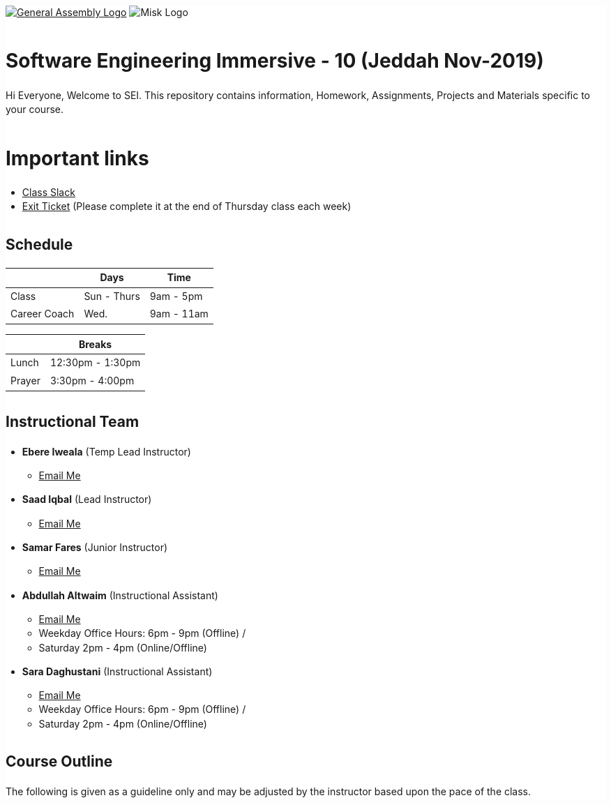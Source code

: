 [![General Assembly Logo](https://camo.githubusercontent.com/1a91b05b8f4d44b5bbfb83abac2b0996d8e26c92/687474703a2f2f692e696d6775722e636f6d2f6b6538555354712e706e67)](https://generalassemb.ly/education/web-development-immersive)
![Misk Logo](https://i.ibb.co/KmXhJbm/Webp-net-resizeimage-1.png)

# Software Engineering Immersive - 10 (Jeddah Nov-2019)
Hi Everyone, Welcome to SEI. This repository contains information, Homework, Assignments, Projects and Materials specific to your course.

# Important links
- [Class Slack](https://miskacademy.slack.com/archives/GQ5QFC7UN)
- [Exit Ticket](https://docs.google.com/forms/d/e/1FAIpQLScJYIOvBRGzXXs7KuwHau7u5nR6z86c9bB94iSttW9CQH4Uqw/viewform) (Please complete it at the end of Thursday class each week)

## Schedule

|| Days | Time
-- | -- | --
Class | Sun - Thurs | 9am - 5pm 
Career Coach|Wed.| 9am - 11am 

| | Breaks 
-- | -- 
Lunch | 12:30pm - 1:30pm 
Prayer | 3:30pm - 4:00pm 

## Instructional Team
- **Ebere Iweala** (Temp Lead Instructor)
  - [Email Me](mailto:ebere.iweala@generalassemb.ly)
  
- **Saad Iqbal** (Lead Instructor)
  - [Email Me](mailto:saad.igbal@generalassemb.ly)
  
- **Samar Fares** (Junior Instructor)
  - [Email Me](mailto:samar.fares@generalassemb.ly)
  
- **Abdullah Altwaim** (Instructional Assistant)
  - [Email Me](mailto:abdullah.altwaim@generalassemb.ly)
  - Weekday Office Hours: 6pm - 9pm (Offline) / 
  - Saturday 2pm - 4pm (Online/Offline)

- **Sara Daghustani** (Instructional Assistant)
  - [Email Me](mailto:sara.daghustani@generalassemb.ly)
  - Weekday Office Hours: 6pm - 9pm (Offline) / 
  - Saturday 2pm - 4pm (Online/Offline)


## Course Outline
The following is given as a guideline only and may be adjusted by the instructor based upon the pace of the class.
